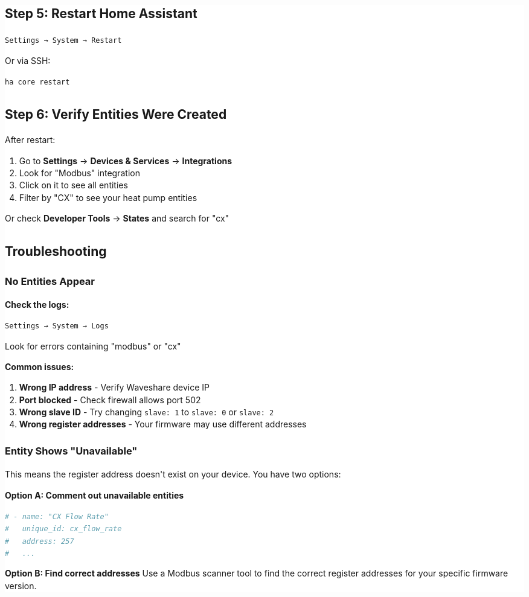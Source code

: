 ## Step 5: Restart Home Assistant

```bash
Settings → System → Restart
```

Or via SSH:
```bash
ha core restart
```

## Step 6: Verify Entities Were Created

After restart:

1. Go to **Settings** → **Devices & Services** → **Integrations**
2. Look for "Modbus" integration
3. Click on it to see all entities
4. Filter by "CX" to see your heat pump entities

Or check **Developer Tools** → **States** and search for "cx"

## Troubleshooting

### No Entities Appear

**Check the logs:**
```
Settings → System → Logs
```

Look for errors containing "modbus" or "cx"

**Common issues:**

1. **Wrong IP address** - Verify Waveshare device IP
2. **Port blocked** - Check firewall allows port 502
3. **Wrong slave ID** - Try changing `slave: 1` to `slave: 0` or `slave: 2`
4. **Wrong register addresses** - Your firmware may use different addresses

### Entity Shows "Unavailable"

This means the register address doesn't exist on your device. You have two options:

**Option A: Comment out unavailable entities**
```yaml
# - name: "CX Flow Rate"
#   unique_id: cx_flow_rate
#   address: 257
#   ...
```

**Option B: Find correct addresses**
Use a Modbus scanner tool to find the correct register addresses for your specific firmware version.
